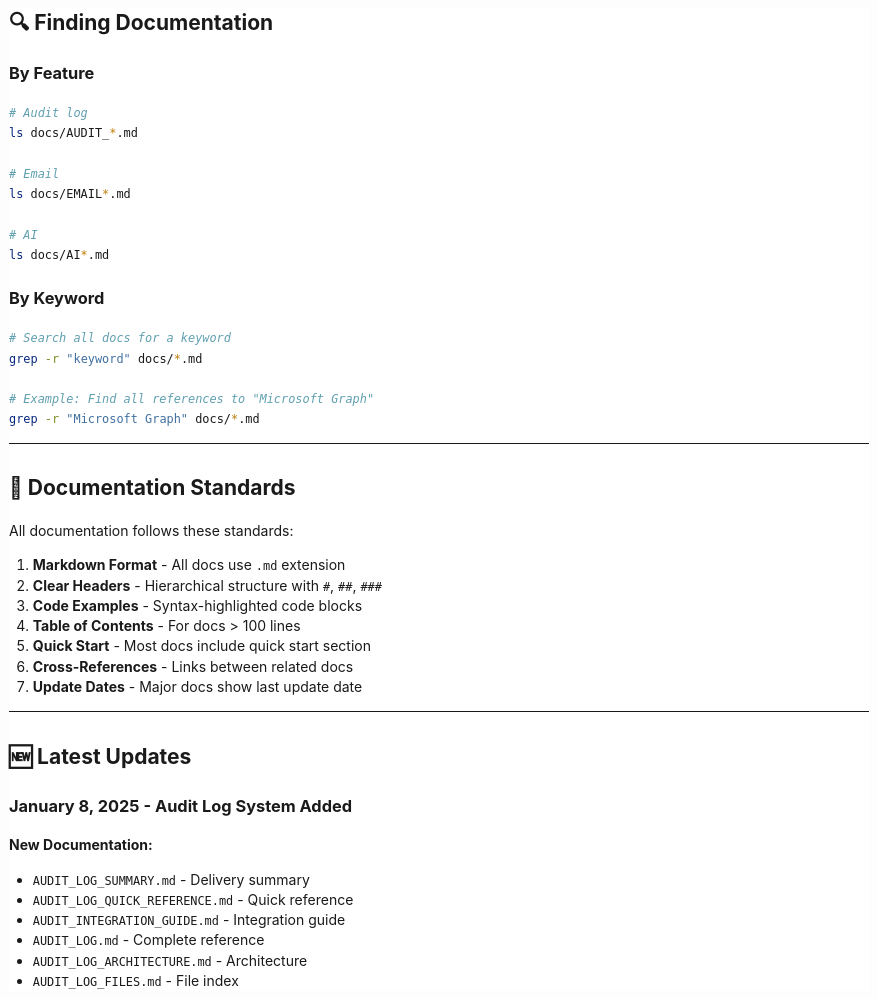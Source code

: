 
## 🔍 Finding Documentation

### By Feature

```bash
# Audit log
ls docs/AUDIT_*.md

# Email
ls docs/EMAIL*.md

# AI
ls docs/AI*.md
```

### By Keyword

```bash
# Search all docs for a keyword
grep -r "keyword" docs/*.md

# Example: Find all references to "Microsoft Graph"
grep -r "Microsoft Graph" docs/*.md
```

---

## 📝 Documentation Standards

All documentation follows these standards:

1. **Markdown Format** - All docs use `.md` extension
2. **Clear Headers** - Hierarchical structure with `#`, `##`, `###`
3. **Code Examples** - Syntax-highlighted code blocks
4. **Table of Contents** - For docs > 100 lines
5. **Quick Start** - Most docs include quick start section
6. **Cross-References** - Links between related docs
7. **Update Dates** - Major docs show last update date

---

## 🆕 Latest Updates

### January 8, 2025 - Audit Log System Added

**New Documentation:**
- `AUDIT_LOG_SUMMARY.md` - Delivery summary
- `AUDIT_LOG_QUICK_REFERENCE.md` - Quick reference
- `AUDIT_INTEGRATION_GUIDE.md` - Integration guide
- `AUDIT_LOG.md` - Complete reference
- `AUDIT_LOG_ARCHITECTURE.md` - Architecture
- `AUDIT_LOG_FILES.md` - File index
